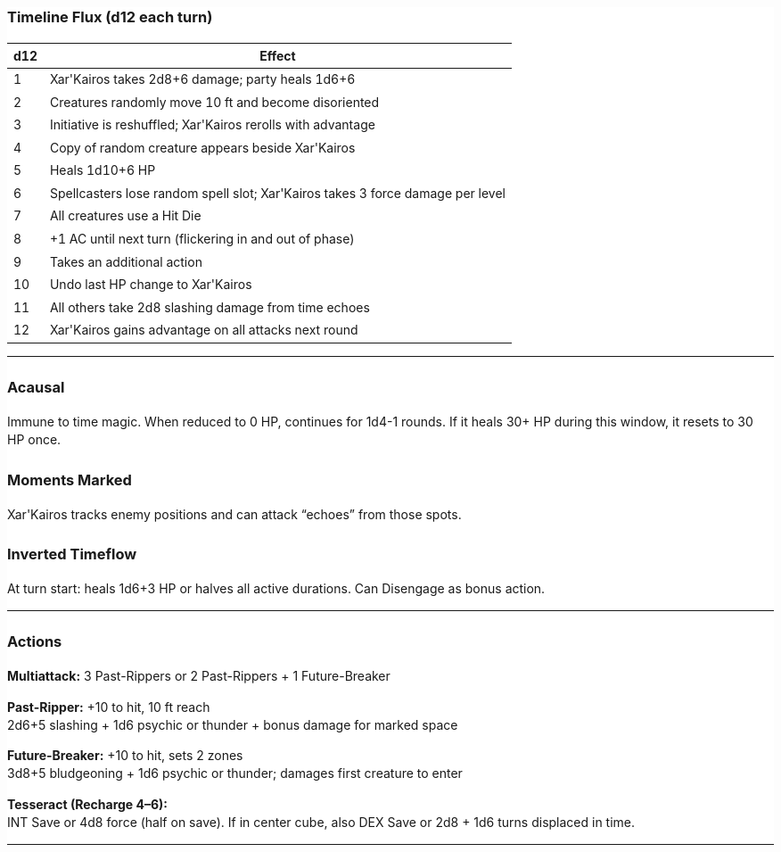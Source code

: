 
### Timeline Flux (d12 each turn)

| d12 | Effect |
|-----|--------|
| 1 | Xar'Kairos takes 2d8+6 damage; party heals 1d6+6 |
| 2 | Creatures randomly move 10 ft and become disoriented |
| 3 | Initiative is reshuffled; Xar'Kairos rerolls with advantage |
| 4 | Copy of random creature appears beside Xar'Kairos |
| 5 | Heals 1d10+6 HP |
| 6 | Spellcasters lose random spell slot; Xar'Kairos takes 3 force damage per level |
| 7 | All creatures use a Hit Die |
| 8 | +1 AC until next turn (flickering in and out of phase) |
| 9 | Takes an additional action |
| 10 | Undo last HP change to Xar'Kairos |
| 11 | All others take 2d8 slashing damage from time echoes |
| 12 | Xar'Kairos gains advantage on all attacks next round |

---

### Acausal  
Immune to time magic. When reduced to 0 HP, continues for 1d4-1 rounds. If it heals 30+ HP during this window, it resets to 30 HP once.

### Moments Marked  
Xar'Kairos tracks enemy positions and can attack “echoes” from those spots.

### Inverted Timeflow  
At turn start: heals 1d6+3 HP or halves all active durations. Can Disengage as bonus action.

---

### Actions

**Multiattack:** 3 Past-Rippers or 2 Past-Rippers + 1 Future-Breaker

**Past-Ripper:** +10 to hit, 10 ft reach  
2d6+5 slashing + 1d6 psychic or thunder + bonus damage for marked space

**Future-Breaker:** +10 to hit, sets 2 zones  
3d8+5 bludgeoning + 1d6 psychic or thunder; damages first creature to enter

**Tesseract (Recharge 4–6):**  
INT Save or 4d8 force (half on save). If in center cube, also DEX Save or 2d8 + 1d6 turns displaced in time.

---